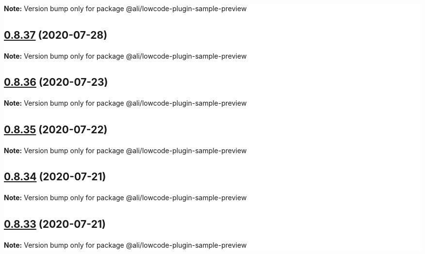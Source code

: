 

**Note:** Version bump only for package @ali/lowcode-plugin-sample-preview

<a name="0.8.37"></a>
## [0.8.37](https://gitlab.alibaba-inc.com/ali-lowcode/ali-lowcode-engine/compare/@ali/lowcode-plugin-sample-preview@0.8.36...@ali/lowcode-plugin-sample-preview@0.8.37) (2020-07-28)




**Note:** Version bump only for package @ali/lowcode-plugin-sample-preview

<a name="0.8.36"></a>
## [0.8.36](https://gitlab.alibaba-inc.com/ali-lowcode/ali-lowcode-engine/compare/@ali/lowcode-plugin-sample-preview@0.8.35...@ali/lowcode-plugin-sample-preview@0.8.36) (2020-07-23)




**Note:** Version bump only for package @ali/lowcode-plugin-sample-preview

<a name="0.8.35"></a>
## [0.8.35](https://gitlab.alibaba-inc.com/ali-lowcode/ali-lowcode-engine/compare/@ali/lowcode-plugin-sample-preview@0.8.34...@ali/lowcode-plugin-sample-preview@0.8.35) (2020-07-22)




**Note:** Version bump only for package @ali/lowcode-plugin-sample-preview

<a name="0.8.34"></a>
## [0.8.34](https://gitlab.alibaba-inc.com/ali-lowcode/ali-lowcode-engine/compare/@ali/lowcode-plugin-sample-preview@0.8.33...@ali/lowcode-plugin-sample-preview@0.8.34) (2020-07-21)




**Note:** Version bump only for package @ali/lowcode-plugin-sample-preview

<a name="0.8.33"></a>
## [0.8.33](https://gitlab.alibaba-inc.com/ali-lowcode/ali-lowcode-engine/compare/@ali/lowcode-plugin-sample-preview@0.8.32...@ali/lowcode-plugin-sample-preview@0.8.33) (2020-07-21)




**Note:** Version bump only for package @ali/lowcode-plugin-sample-preview
